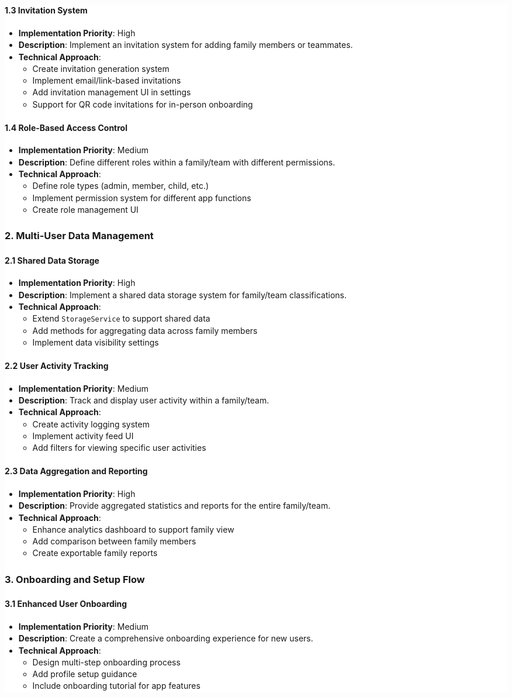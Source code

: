 #### 1.3 Invitation System
- **Implementation Priority**: High
- **Description**: Implement an invitation system for adding family members or teammates.
- **Technical Approach**:
  - Create invitation generation system
  - Implement email/link-based invitations
  - Add invitation management UI in settings
  - Support for QR code invitations for in-person onboarding

#### 1.4 Role-Based Access Control
- **Implementation Priority**: Medium
- **Description**: Define different roles within a family/team with different permissions.
- **Technical Approach**:
  - Define role types (admin, member, child, etc.)
  - Implement permission system for different app functions
  - Create role management UI

### 2. Multi-User Data Management

#### 2.1 Shared Data Storage
- **Implementation Priority**: High
- **Description**: Implement a shared data storage system for family/team classifications.
- **Technical Approach**:
  - Extend `StorageService` to support shared data
  - Add methods for aggregating data across family members
  - Implement data visibility settings

#### 2.2 User Activity Tracking
- **Implementation Priority**: Medium
- **Description**: Track and display user activity within a family/team.
- **Technical Approach**:
  - Create activity logging system
  - Implement activity feed UI
  - Add filters for viewing specific user activities

#### 2.3 Data Aggregation and Reporting
- **Implementation Priority**: High
- **Description**: Provide aggregated statistics and reports for the entire family/team.
- **Technical Approach**:
  - Enhance analytics dashboard to support family view
  - Add comparison between family members
  - Create exportable family reports

### 3. Onboarding and Setup Flow

#### 3.1 Enhanced User Onboarding
- **Implementation Priority**: Medium
- **Description**: Create a comprehensive onboarding experience for new users.
- **Technical Approach**:
  - Design multi-step onboarding process
  - Add profile setup guidance
  - Include onboarding tutorial for app features
